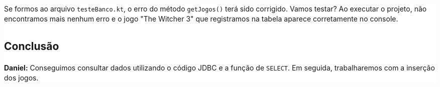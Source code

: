 Se formos ao arquivo `testeBanco.kt`, o erro do método `getJogos()` terá sido corrigido. Vamos testar? Ao executar o projeto, não encontramos mais nenhum erro e o jogo "The Witcher 3" que registramos na tabela aparece corretamente no console.

## Conclusão

**Daniel:** Conseguimos consultar dados utilizando o código JDBC e a função de `SELECT`. Em seguida, trabalharemos com a inserção dos jogos.